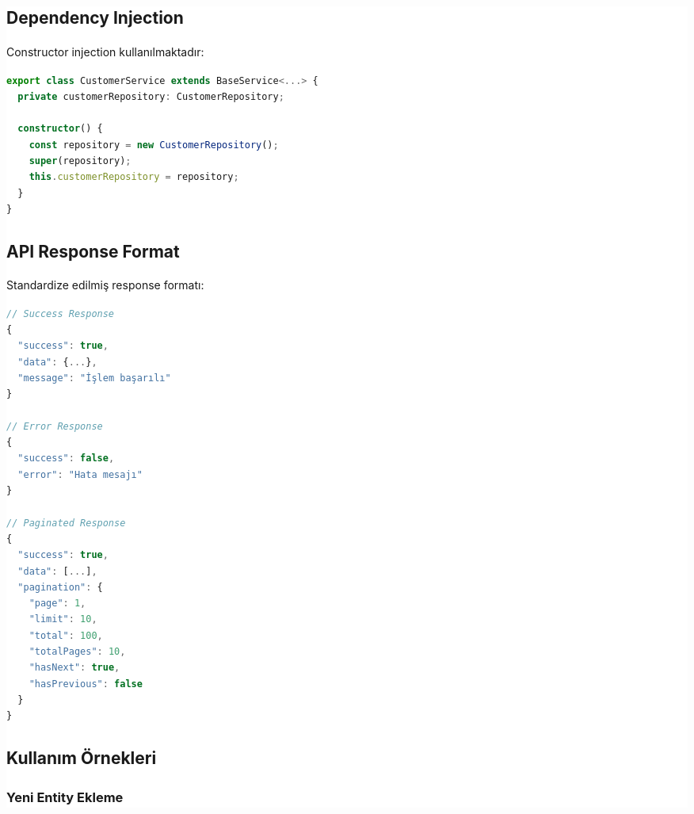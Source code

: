 ## Dependency Injection

Constructor injection kullanılmaktadır:

```typescript
export class CustomerService extends BaseService<...> {
  private customerRepository: CustomerRepository;

  constructor() {
    const repository = new CustomerRepository();
    super(repository);
    this.customerRepository = repository;
  }
}
```

## API Response Format

Standardize edilmiş response formatı:

```typescript
// Success Response
{
  "success": true,
  "data": {...},
  "message": "İşlem başarılı"
}

// Error Response
{
  "success": false,
  "error": "Hata mesajı"
}

// Paginated Response
{
  "success": true,
  "data": [...],
  "pagination": {
    "page": 1,
    "limit": 10,
    "total": 100,
    "totalPages": 10,
    "hasNext": true,
    "hasPrevious": false
  }
}
```

## Kullanım Örnekleri

### Yeni Entity Ekleme
